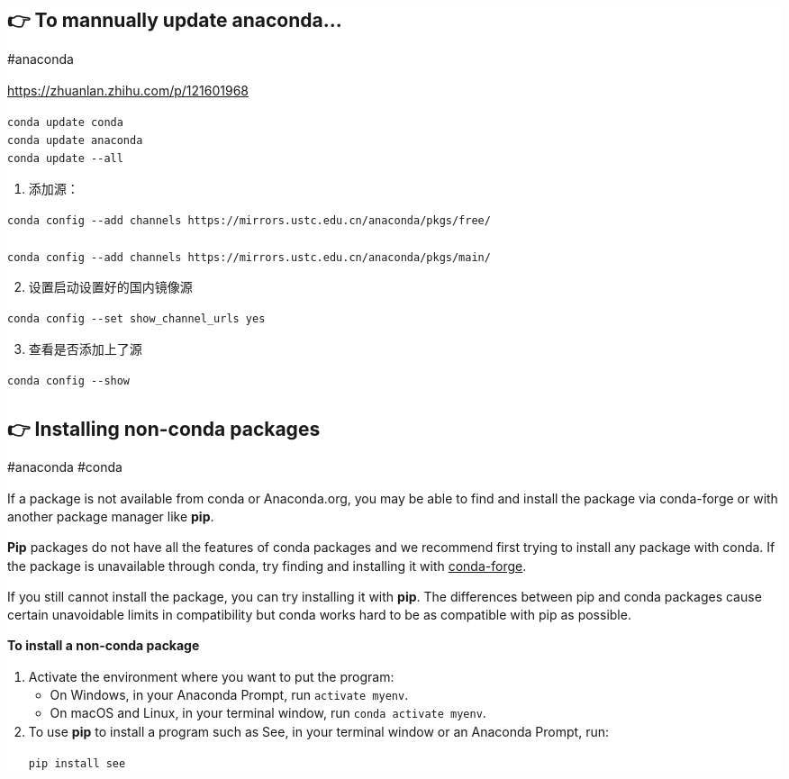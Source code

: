 
[What is the difference between pip and conda?]: https://stackoverflow.com/questions/20994716/what-is-the-difference-between-pip-and-conda
[Anaconda介绍、安装及使用教程]: https://www.jianshu.com/p/62f155eb6ac5
[conda install和pip install区别]: https://www.cnblogs.com/Li-JT/p/14024034.html



## 👉 To mannually update anaconda...
#anaconda 

https://zhuanlan.zhihu.com/p/121601968
```shell
conda update conda
conda update anaconda
conda update --all
```

1. 添加源：
```shell
conda config --add channels https://mirrors.ustc.edu.cn/anaconda/pkgs/free/

conda config --add channels https://mirrors.ustc.edu.cn/anaconda/pkgs/main/
```

2. 设置启动设置好的国内镜像源
```shell 
conda config --set show_channel_urls yes
```

3. 查看是否添加上了源
```shell
conda config --show
```



## 👉 Installing non-conda packages
#anaconda #conda 

If a package is not available from conda or Anaconda.org, you may be able to find and install the package via conda-forge or with another package manager like **pip**.

**Pip** packages do not have all the features of conda packages and we recommend first trying to install any package with conda. If the package is unavailable through conda, try finding and installing it with [conda-forge](https://conda-forge.org/search.html).

If you still cannot install the package, you can try installing it with **pip**. The differences between pip and conda packages cause certain unavoidable limits in compatibility but conda works hard to be as compatible with pip as possible.

**To install a non-conda package**

1. Activate the environment where you want to put the program:
   - On Windows, in your Anaconda Prompt, run `activate myenv`.
   - On macOS and Linux, in your terminal window, run `conda activate myenv`.
2. To use **pip** to install a program such as See, in your terminal window or an Anaconda Prompt, run:
   ```
   pip install see
   ```


[Accessing Anaconda Channels from Mamba]: https://stackoverflow.com/questions/73627956/accessing-anaconda-channels-from-mamba
[Managing packages]: https://conda.io/projects/conda/en/latest/user-guide/tasks/manage-pkgs.html?highlight=pip#id5
[Anaconda export Environment file]: https://stackoverflow.com/questions/41274007/anaconda-export-environment-file
[Creating an environment from an environment.yml file]: https://conda.io/projects/conda/en/latest/user-guide/tasks/manage-environments.html#id2
[What's the difference between --find-links and --index-url pip flags?]: https://stackoverflow.com/questions/46651454/whats-the-difference-between-find-links-and-index-url-pip-flags
[pip install -find-links search order]: https://stackoverflow.com/questions/62929339/pip-install-find-links-search-order
[Can pip.conf specify two index-url at the same time?]: https://stackoverflow.com/questions/30889494/can-pip-conf-specify-two-index-url-at-the-same-time
[index-url extra-index-url install priority order #8606]: https://github.com/pypa/pip/issues/8606
[How to create a 32 bits exclusive conda env]: https://stackoverflow.com/questions/72973933/how-to-create-a-32-bits-exclusive-conda-env
[一文搞清rake、Rakefile、gem、gemspec、bundler、bundle、Gemfile的关系]: https://cloud.tencent.com/developer/article/1596045
[👍 Ruby：版本管理 RVM、Gem 与 Bundler]: https://hoffmanzheng.github.io/2021/ruby-bundler/
